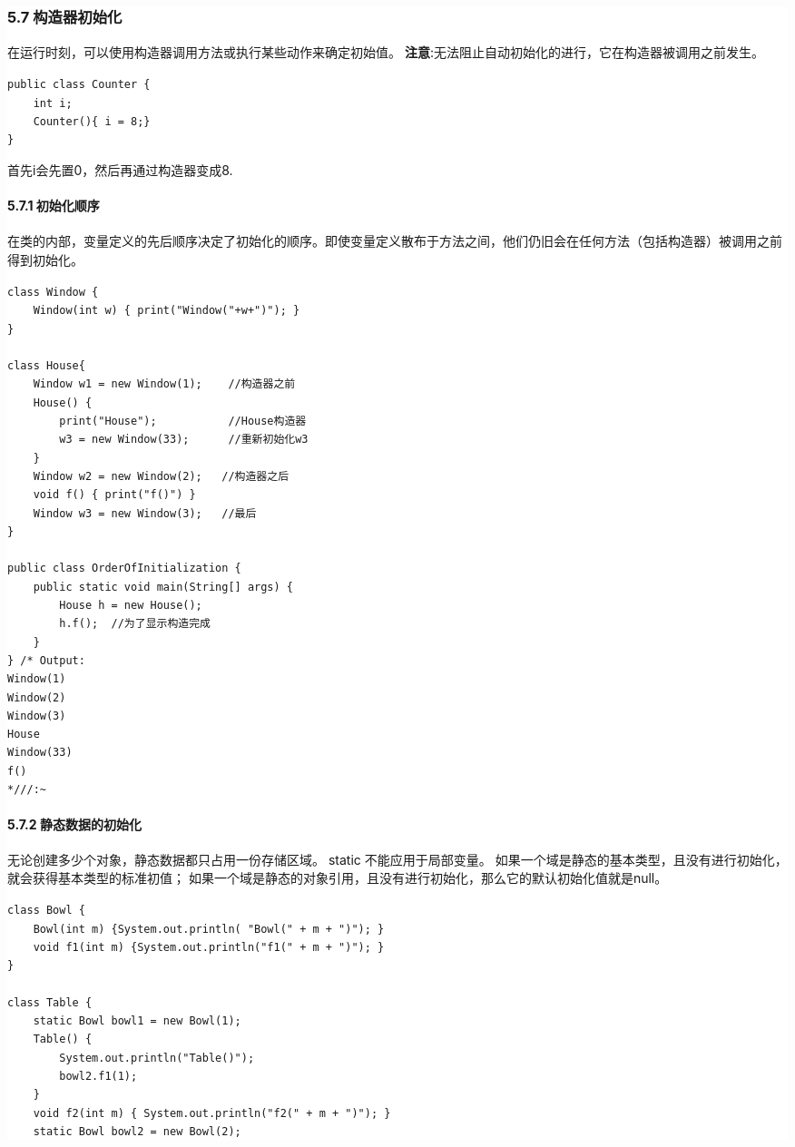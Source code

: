 ### 5.7 构造器初始化
在运行时刻，可以使用构造器调用方法或执行某些动作来确定初始值。
**注意**:无法阻止自动初始化的进行，它在构造器被调用之前发生。
```
public class Counter {
	int i;
	Counter(){ i = 8;}
}
```
首先i会先置0，然后再通过构造器变成8.

#### 5.7.1 初始化顺序
在类的内部，变量定义的先后顺序决定了初始化的顺序。即使变量定义散布于方法之间，他们仍旧会在任何方法（包括构造器）被调用之前得到初始化。

```
class Window {
	Window(int w) { print("Window("+w+")"); }
}

class House{
	Window w1 = new Window(1);    //构造器之前
	House() {
		print("House");           //House构造器
		w3 = new Window(33);      //重新初始化w3
	}
	Window w2 = new Window(2);   //构造器之后
	void f() { print("f()") }
	Window w3 = new Window(3);   //最后
}

public class OrderOfInitialization {
	public static void main(String[] args) {
		House h = new House();
		h.f();  //为了显示构造完成
	}
} /* Output:
Window(1)
Window(2)
Window(3)
House
Window(33)
f()
*///:~
```

#### 5.7.2 静态数据的初始化
无论创建多少个对象，静态数据都只占用一份存储区域。
static 不能应用于局部变量。
如果一个域是静态的基本类型，且没有进行初始化，就会获得基本类型的标准初值；
如果一个域是静态的对象引用，且没有进行初始化，那么它的默认初始化值就是null。

```
class Bowl {
	Bowl(int m) {System.out.println( "Bowl(" + m + ")"); }
	void f1(int m) {System.out.println("f1(" + m + ")"); }
}

class Table {
	static Bowl bowl1 = new Bowl(1);
	Table() {
		System.out.println("Table()");
		bowl2.f1(1);
	}
	void f2(int m) { System.out.println("f2(" + m + ")"); }
	static Bowl bowl2 = new Bowl(2);
```